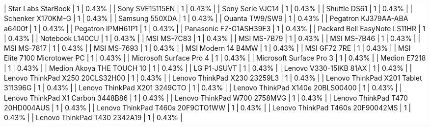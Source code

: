 | Star Labs StarBook                   | 1         | 0.43%   |
| Sony SVE15115EN                      | 1         | 0.43%   |
| Sony Serie VJC14                     | 1         | 0.43%   |
| Shuttle DS61                         | 1         | 0.43%   |
| Schenker X170KM-G                    | 1         | 0.43%   |
| Samsung 550XDA                       | 1         | 0.43%   |
| Quanta TW9/SW9                       | 1         | 0.43%   |
| Pegatron KJ379AA-ABA a6400f          | 1         | 0.43%   |
| Pegatron IPMH61P1                    | 1         | 0.43%   |
| Panasonic FZ-G1ASH39E3               | 1         | 0.43%   |
| Packard Bell EasyNote LS11HR         | 1         | 0.43%   |
| Notebook L140CU                      | 1         | 0.43%   |
| MSI MS-7C83                          | 1         | 0.43%   |
| MSI MS-7B79                          | 1         | 0.43%   |
| MSI MS-7B46                          | 1         | 0.43%   |
| MSI MS-7817                          | 1         | 0.43%   |
| MSI MS-7693                          | 1         | 0.43%   |
| MSI Modern 14 B4MW                   | 1         | 0.43%   |
| MSI GF72 7RE                         | 1         | 0.43%   |
| MSI Elite 7100 Microtower PC         | 1         | 0.43%   |
| Microsoft Surface Pro 4              | 1         | 0.43%   |
| Microsoft Surface Pro 3              | 1         | 0.43%   |
| Medion E7218                         | 1         | 0.43%   |
| Medion Akoya THE TOUCH 10            | 1         | 0.43%   |
| LG P1-JSUVT                          | 1         | 0.43%   |
| Lenovo V330-15IKB 81AX               | 1         | 0.43%   |
| Lenovo ThinkPad X250 20CLS32H00      | 1         | 0.43%   |
| Lenovo ThinkPad X230 23259L3         | 1         | 0.43%   |
| Lenovo ThinkPad X201 Tablet 311396G  | 1         | 0.43%   |
| Lenovo ThinkPad X201 3249CTO         | 1         | 0.43%   |
| Lenovo ThinkPad X140e 20BLS00400     | 1         | 0.43%   |
| Lenovo ThinkPad X1 Carbon 3448B86    | 1         | 0.43%   |
| Lenovo ThinkPad W700 2758MVG         | 1         | 0.43%   |
| Lenovo ThinkPad T470 20HD004AUS      | 1         | 0.43%   |
| Lenovo ThinkPad T460s 20F9CTO1WW     | 1         | 0.43%   |
| Lenovo ThinkPad T460s 20F90042MS     | 1         | 0.43%   |
| Lenovo ThinkPad T430 2342A19         | 1         | 0.43%   |